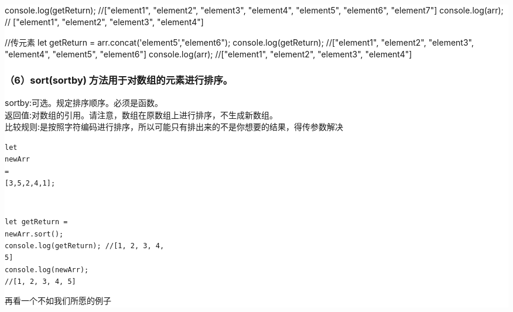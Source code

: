 console.log(getReturn);    <span class="hljs-regexp">//</span>[<span class="hljs-string">"element1"</span>, <span class="hljs-string">"element2"</span>, <span class="hljs-string">"element3"</span>, <span class="hljs-string">"element4"</span>, <span class="hljs-string">"element5"</span>, <span class="hljs-string">"element6"</span>, <span class="hljs-string">"element7"</span>]
console.log(arr);    <span class="hljs-regexp">//</span>&nbsp;[<span class="hljs-string">"element1"</span>, <span class="hljs-string">"element2"</span>, <span class="hljs-string">"element3"</span>, <span class="hljs-string">"element4"</span>]

<span class="hljs-regexp">//</span>传元素
let getReturn = arr.concat(<span class="hljs-string">'element5'</span>,<span class="hljs-string">"element6"</span>);
console.log(getReturn);    <span class="hljs-regexp">//</span>[<span class="hljs-string">"element1"</span>, <span class="hljs-string">"element2"</span>, <span class="hljs-string">"element3"</span>, <span class="hljs-string">"element4"</span>, <span class="hljs-string">"element5"</span>, <span class="hljs-string">"element6"</span>]
console.log(arr);    <span class="hljs-regexp">//</span>[<span class="hljs-string">"element1"</span>, <span class="hljs-string">"element2"</span>, <span class="hljs-string">"element3"</span>, <span class="hljs-string">"element4"</span>]</code></pre>
<h3 id="articleHeader5">（6）sort(sortby) 方法用于对数组的元素进行排序。</h3>
<p>sortby:可选。规定排序顺序。必须是函数。<br>返回值:对数组的引用。请注意，数组在原数组上进行排序，不生成新数组。<br>比较规则:是按照字符编码进行排序，所以可能只有排出来的不是你想要的结果，得传参数解决</p>
<div class="widget-codetool" style="display:none;">
      <div class="widget-codetool--inner">
      <span class="selectCode code-tool" data-toggle="tooltip" data-placement="top" title="" data-original-title="全选"></span>
      <span type="button" class="copyCode code-tool" data-toggle="tooltip" data-placement="top" data-clipboard-text="let newArr = [3,5,2,4,1];

let getReturn = newArr.sort();
console.log(getReturn);      //[1, 2, 3, 4, 5]
console.log(newArr);    //[1, 2, 3, 4, 5]
" title="" data-original-title="复制"></span>
      <span type="button" class="saveToNote code-tool" data-toggle="tooltip" data-placement="top" title="" data-original-title="放进笔记"></span>
      </div>
      </div><pre class="hljs haxe"><code>let <span class="hljs-keyword">new</span><span class="hljs-type">Arr</span> = [<span class="hljs-number">3</span>,<span class="hljs-number">5</span>,<span class="hljs-number">2</span>,<span class="hljs-number">4</span>,<span class="hljs-number">1</span>];

let getReturn = <span class="hljs-keyword">new</span><span class="hljs-type">Arr</span>.sort();
console.log(getReturn);      <span class="hljs-comment">//[1, 2, 3, 4, 5]</span>
console.log(<span class="hljs-keyword">new</span><span class="hljs-type">Arr</span>);    <span class="hljs-comment">//[1, 2, 3, 4, 5]</span>
</code></pre>
<p>再看一个不如我们所愿的例子</p>
<div class="widget-codetool" style="display:none;">
      <div class="widget-codetool--inner">
      <span class="selectCode code-tool" data-toggle="tooltip" data-placement="top" title="" data-original-title="全选"></span>
      <span type="button" class="copyCode code-tool" data-toggle="tooltip" data-placement="top" data-clipboard-text="let newArr = [1000,88,93,6,34];
let getReturn = newArr.sort();
console.log(getReturn);    //[1000, 34, 6, 88, 93]
console.log(newArr);    //&nbsp;[1000, 34, 6, 88, 93]
